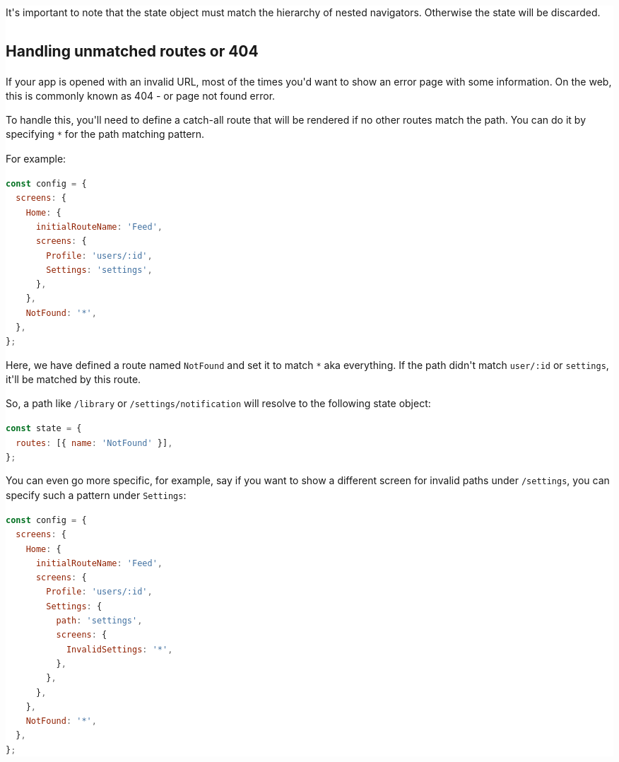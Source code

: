 It's important to note that the state object must match the hierarchy of nested navigators. Otherwise the state will be discarded.

## Handling unmatched routes or 404

If your app is opened with an invalid URL, most of the times you'd want to show an error page with some information. On the web, this is commonly known as 404 - or page not found error.

To handle this, you'll need to define a catch-all route that will be rendered if no other routes match the path. You can do it by specifying `*` for the path matching pattern.

For example:

```js
const config = {
  screens: {
    Home: {
      initialRouteName: 'Feed',
      screens: {
        Profile: 'users/:id',
        Settings: 'settings',
      },
    },
    NotFound: '*',
  },
};
```

Here, we have defined a route named `NotFound` and set it to match `*` aka everything. If the path didn't match `user/:id` or `settings`, it'll be matched by this route.

So, a path like `/library` or `/settings/notification` will resolve to the following state object:

```js
const state = {
  routes: [{ name: 'NotFound' }],
};
```

You can even go more specific, for example, say if you want to show a different screen for invalid paths under `/settings`, you can specify such a pattern under `Settings`:

```js
const config = {
  screens: {
    Home: {
      initialRouteName: 'Feed',
      screens: {
        Profile: 'users/:id',
        Settings: {
          path: 'settings',
          screens: {
            InvalidSettings: '*',
          },
        },
      },
    },
    NotFound: '*',
  },
};
```
